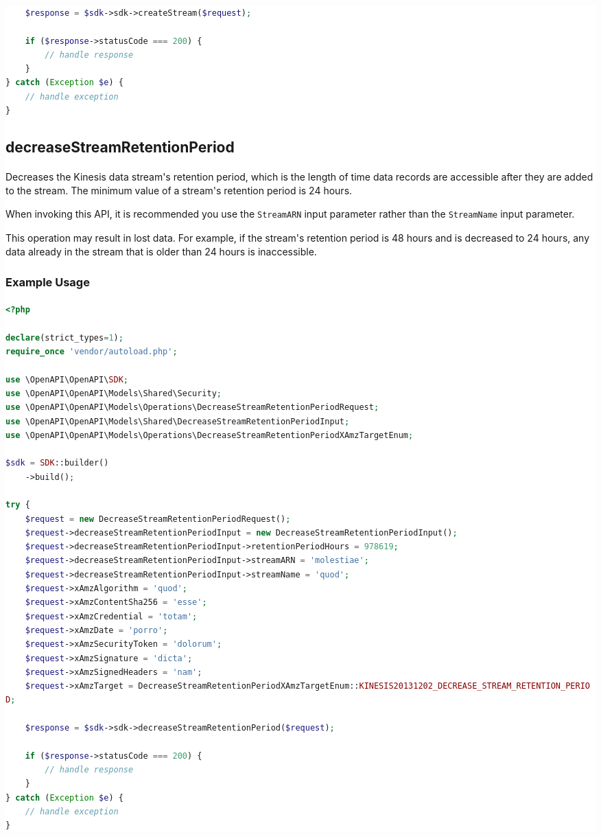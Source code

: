```php
    $response = $sdk->sdk->createStream($request);

    if ($response->statusCode === 200) {
        // handle response
    }
} catch (Exception $e) {
    // handle exception
}
```

## decreaseStreamRetentionPeriod

<p>Decreases the Kinesis data stream's retention period, which is the length of time data records are accessible after they are added to the stream. The minimum value of a stream's retention period is 24 hours.</p> <note> <p>When invoking this API, it is recommended you use the <code>StreamARN</code> input parameter rather than the <code>StreamName</code> input parameter.</p> </note> <p>This operation may result in lost data. For example, if the stream's retention period is 48 hours and is decreased to 24 hours, any data already in the stream that is older than 24 hours is inaccessible.</p>

### Example Usage

```php
<?php

declare(strict_types=1);
require_once 'vendor/autoload.php';

use \OpenAPI\OpenAPI\SDK;
use \OpenAPI\OpenAPI\Models\Shared\Security;
use \OpenAPI\OpenAPI\Models\Operations\DecreaseStreamRetentionPeriodRequest;
use \OpenAPI\OpenAPI\Models\Shared\DecreaseStreamRetentionPeriodInput;
use \OpenAPI\OpenAPI\Models\Operations\DecreaseStreamRetentionPeriodXAmzTargetEnum;

$sdk = SDK::builder()
    ->build();

try {
    $request = new DecreaseStreamRetentionPeriodRequest();
    $request->decreaseStreamRetentionPeriodInput = new DecreaseStreamRetentionPeriodInput();
    $request->decreaseStreamRetentionPeriodInput->retentionPeriodHours = 978619;
    $request->decreaseStreamRetentionPeriodInput->streamARN = 'molestiae';
    $request->decreaseStreamRetentionPeriodInput->streamName = 'quod';
    $request->xAmzAlgorithm = 'quod';
    $request->xAmzContentSha256 = 'esse';
    $request->xAmzCredential = 'totam';
    $request->xAmzDate = 'porro';
    $request->xAmzSecurityToken = 'dolorum';
    $request->xAmzSignature = 'dicta';
    $request->xAmzSignedHeaders = 'nam';
    $request->xAmzTarget = DecreaseStreamRetentionPeriodXAmzTargetEnum::KINESIS20131202_DECREASE_STREAM_RETENTION_PERIOD;

    $response = $sdk->sdk->decreaseStreamRetentionPeriod($request);

    if ($response->statusCode === 200) {
        // handle response
    }
} catch (Exception $e) {
    // handle exception
}
```
